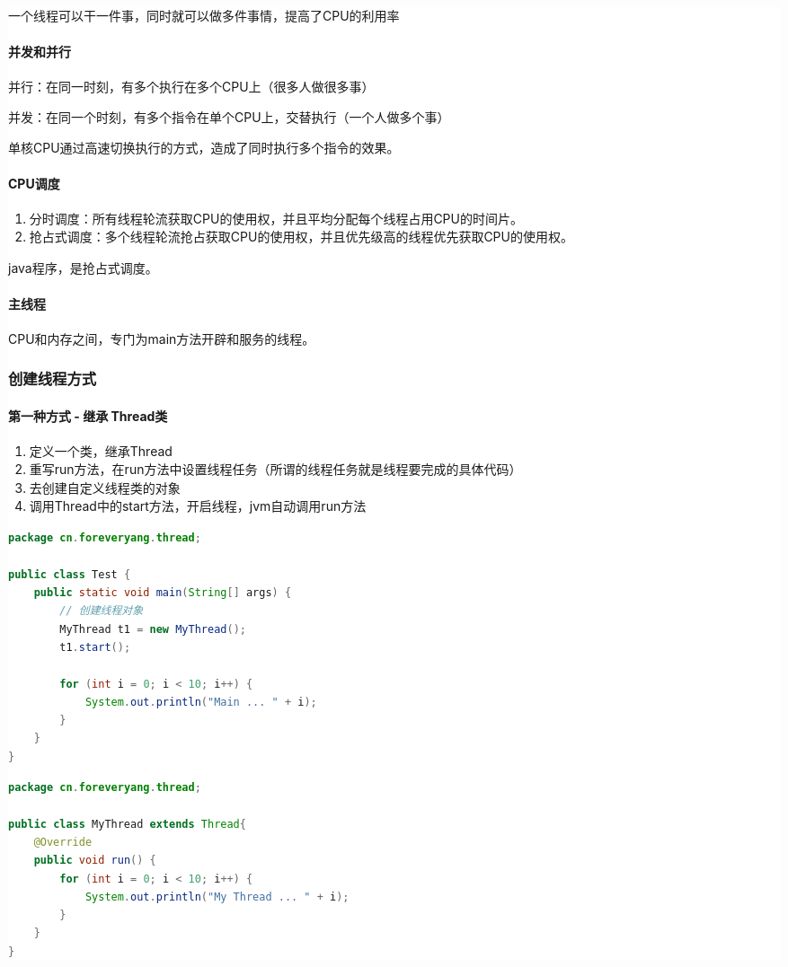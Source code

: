 一个线程可以干一件事，同时就可以做多件事情，提高了CPU的利用率

#### 并发和并行

并行：在同一时刻，有多个执行在多个CPU上（很多人做很多事）

并发：在同一个时刻，有多个指令在单个CPU上，交替执行（一个人做多个事）

单核CPU通过高速切换执行的方式，造成了同时执行多个指令的效果。

#### CPU调度

1. 分时调度：所有线程轮流获取CPU的使用权，并且平均分配每个线程占用CPU的时间片。
2. 抢占式调度：多个线程轮流抢占获取CPU的使用权，并且优先级高的线程优先获取CPU的使用权。

java程序，是抢占式调度。

#### 主线程

CPU和内存之间，专门为main方法开辟和服务的线程。

### 创建线程方式

#### 第一种方式 - 继承 Thread类

1. 定义一个类，继承Thread
2. 重写run方法，在run方法中设置线程任务（所谓的线程任务就是线程要完成的具体代码）
3. 去创建自定义线程类的对象
4. 调用Thread中的start方法，开启线程，jvm自动调用run方法

```java
package cn.foreveryang.thread;

public class Test {
    public static void main(String[] args) {
        // 创建线程对象
        MyThread t1 = new MyThread();
        t1.start();

        for (int i = 0; i < 10; i++) {
            System.out.println("Main ... " + i);
        }
    }
}
```

```java
package cn.foreveryang.thread;

public class MyThread extends Thread{
    @Override
    public void run() {
        for (int i = 0; i < 10; i++) {
            System.out.println("My Thread ... " + i);
        }
    }
}
```
